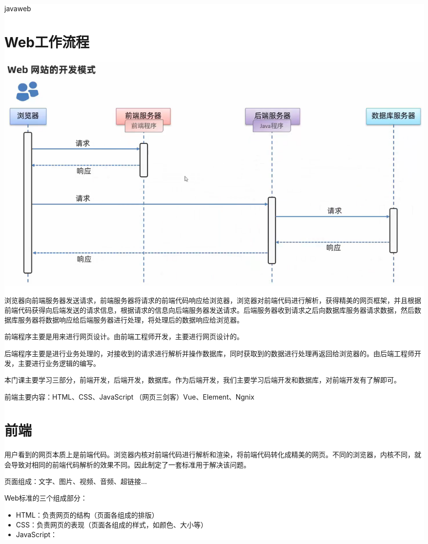 javaweb

# Web工作流程

![1712406190114](javaweb.assets/1712406190114.png)

浏览器向前端服务器发送请求，前端服务器将请求的前端代码响应给浏览器，浏览器对前端代码进行解析，获得精美的网页框架，并且根据前端代码获得向后端发送的请求信息，根据请求的信息向后端服务器发送请求。后端服务器收到请求之后向数据库服务器请求数据，然后数据库服务器将数据响应给后端服务器进行处理，将处理后的数据响应给浏览器。

前端程序主要是用来进行网页设计。由前端工程师开发，主要进行网页设计的。

后端程序主要是进行业务处理的，对接收到的请求进行解析并操作数据库，同时获取到的数据进行处理再返回给浏览器的。由后端工程师开发，主要进行业务逻辑的编写。





本门课主要学习三部分，前端开发，后端开发，数据库。作为后端开发，我们主要学习后端开发和数据库，对前端开发有了解即可。

前端主要内容：HTML、CSS、JavaScript （网页三剑客）Vue、Element、Ngnix

# 前端

用户看到的网页本质上是前端代码。浏览器内核对前端代码进行解析和渲染，将前端代码转化成精美的网页。不同的浏览器，内核不同，就会导致对相同的前端代码解析的效果不同。因此制定了一套标准用于解决该问题。

页面组成：文字、图片、视频、音频、超链接...

Web标准的三个组成部分：

- HTML：负责网页的结构（页面各组成的排版）
- CSS：负责网页的表现（页面各组成的样式，如颜色、大小等）
- JavaScript：
